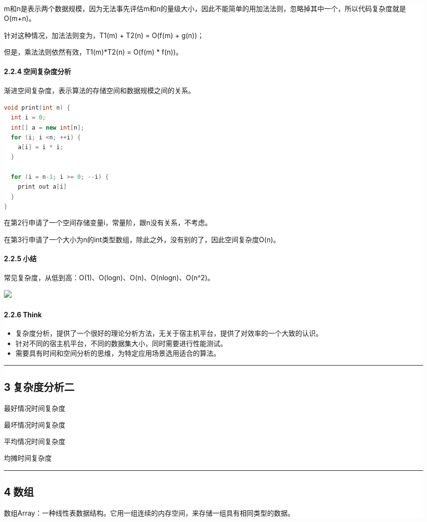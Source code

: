   m和n是表示两个数据规模，因为无法事先评估m和n的量级大小，因此不能简单的用加法法则，忽略掉其中一个，所以代码复杂度就是O(m+n)。

  针对这种情况，加法法则变为，T1(m) + T2(n) = O(f(m) + g(n))；

  但是，乘法法则依然有效，T1(m)*T2(n) = O(f(m) * f(n))。

#### 2.2.4 空间复杂度分析

渐进空间复杂度，表示算法的存储空间和数据规模之间的关系。

```c++
void print(int n) {
  int i = 0;
  int[] a = new int[n];
  for (i; i <n; ++i) {
    a[i] = i * i;
  }

  for (i = n-1; i >= 0; --i) {
    print out a[i]
  }
}
```

在第2行申请了一个空间存储变量i，常量阶，跟n没有关系，不考虑。

在第3行申请了一个大小为n的int类型数组，除此之外，没有别的了，因此空间复杂度O(n)。

#### 2.2.5 小结

常见复杂度，从低到高：O(1)、O(logn)、O(n)、O(nlogn)、O(n^2)。

![](/Users/yangzanjie/code/study/数据结构和算法/常见复杂度.jpg)

#### 2.2.6 Think

- 复杂度分析，提供了一个很好的理论分析方法，无关于宿主机平台，提供了对效率的一个大致的认识。
- 针对不同的宿主机平台，不同的数据集大小，同时需要进行性能测试。
- 需要具有时间和空间分析的思维，为特定应用场景选用适合的算法。

------

## 3 复杂度分析二

最好情况时间复杂度

最坏情况时间复杂度

平均情况时间复杂度

均摊时间复杂度

------

## 4 数组

数组Array：一种线性表数据结构。它用一组连续的内存空间，来存储一组具有相同类型的数据。
